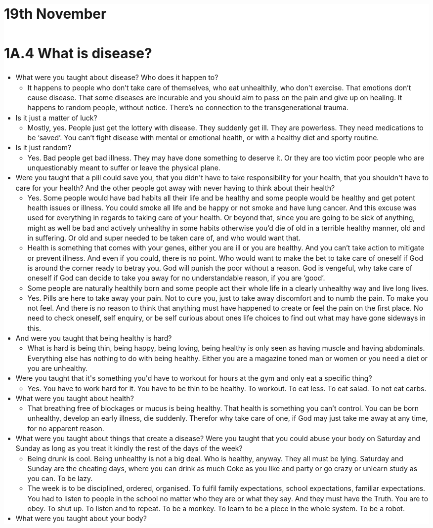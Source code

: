 # 19th November

# 1A.4 What is disease?

- What were you taught about disease? Who does it happen to?
    - It happens to people who don’t take care of themselves, who eat unhealthily, who don’t exercise. That emotions don’t cause disease. That some diseases are incurable and you should aim to pass on the pain and give up on healing. It happens to random people, without notice. There’s no connection to the transgenerational trauma.
- Is it just a matter of luck?
    - Mostly, yes. People just get the lottery with disease. They suddenly get ill. They are powerless. They need medications to be ‘saved’. You can’t fight disease with mental or emotional health, or with a healthy diet and sporty routine.
- Is it just random?
    - Yes. Bad people get bad illness. They may have done something to deserve it. Or they are too victim poor people who are unquestionably meant to suffer or leave the physical plane.
- Were you taught that a pill could save you, that you didn't have to take responsibility for your health, that you shouldn't have to care for your health? And the other people got
away with never having to think about their health?
    - Yes. Some people would have bad habits all their life and be healthy and some people would be healthy and get potent health issues or illness. You could smoke all life and be happy or not smoke and have lung cancer. And this excuse was used for everything in regards to taking care of your health. Or beyond that, since you are going to be sick of anything, might as well be bad and actively unhealthy in some habits otherwise you’d die of old in a terrible healthy manner, old and in suffering. Or old and super needed to be taken care of, and who would want that.
    - Health is something that comes with your genes, either you are ill or you are healthy. And you can’t take action to mitigate or prevent illness. And even if you could, there is no point. Who would want to make the bet to take care of oneself if God is around the corner ready to betray you. God will punish the poor without a reason. God is vengeful, why take care of oneself if God can decide to take you away for no understandable reason, if you are ‘good’.
    - Some people are naturally healthily born and some people act their whole life in a clearly unhealthy way and live long lives.
    - Yes. Pills are here to take away your pain. Not to cure you, just to take away discomfort and to numb the pain. To make you not feel. And there is no reason to think that anything must have happened to create or feel the pain on the first place. No need to check oneself, self enquiry, or be self curious about ones life choices to find out what may have gone sideways in this.
- And were you taught that being healthy is hard?
    - What is hard is being thin, being happy, being loving, being healthy is only seen as having muscle and having abdominals. Everything else has nothing to do with being healthy. Either you are a magazine toned man or women or you need a diet or you are unhealthy.
- Were you taught that it's something you'd have to workout for hours at the gym and only eat a specific thing?
    - Yes. You have to work hard for it. You have to be thin to be healthy. To workout. To eat less. To eat salad. To not eat carbs.
- What were you taught about health?
    - That breathing free of blockages or mucus is being healthy. That health is something you can’t control. You can be born unhealthy, develop an early illness, die suddenly. Therefor why take care of one, if God may just take me away at any time, for no apparent reason.
- What were you taught about things that create a disease?
Were you taught that you could abuse your body on Saturday and Sunday as long as you treat it kindly the rest of the days of the week?
    - Being drunk is cool. Being unhealthy is not a big deal. Who is healthy, anyway. They all must be lying. Saturday and Sunday are the cheating days, where you can drink as much Coke as you like and party or go crazy or unlearn study as you can. To be lazy.
    - The week is to be disciplined, ordered, organised. To fulfil family expectations, school expectations, familiar expectations. You had to listen to people in the school no matter who they are or what they say. And they must have the Truth. You are to obey. To shut up. To listen and to repeat. To be a monkey. To learn to be a piece in the whole system. To be a robot.
- What were you taught about your body?